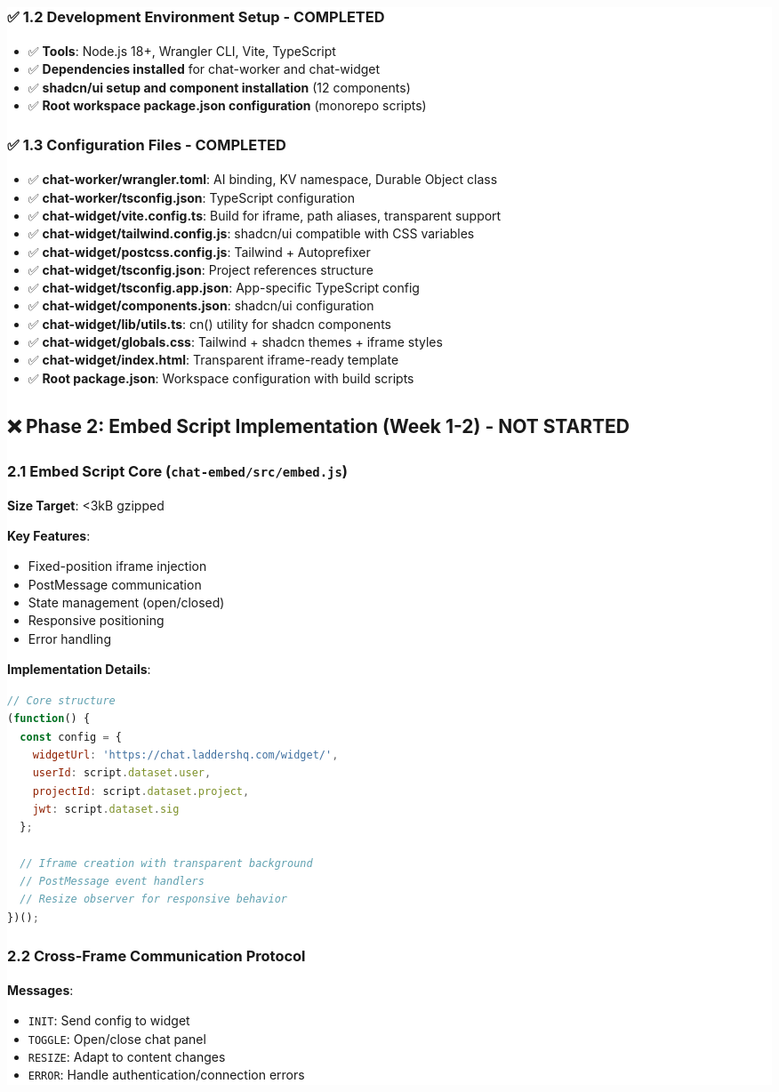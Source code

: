 ### ✅ 1.2 Development Environment Setup - **COMPLETED**
- ✅ **Tools**: Node.js 18+, Wrangler CLI, Vite, TypeScript
- ✅ **Dependencies installed** for chat-worker and chat-widget
- ✅ **shadcn/ui setup and component installation** (12 components)
- ✅ **Root workspace package.json configuration** (monorepo scripts)

### ✅ 1.3 Configuration Files - **COMPLETED**
- ✅ **chat-worker/wrangler.toml**: AI binding, KV namespace, Durable Object class
- ✅ **chat-worker/tsconfig.json**: TypeScript configuration
- ✅ **chat-widget/vite.config.ts**: Build for iframe, path aliases, transparent support
- ✅ **chat-widget/tailwind.config.js**: shadcn/ui compatible with CSS variables
- ✅ **chat-widget/postcss.config.js**: Tailwind + Autoprefixer
- ✅ **chat-widget/tsconfig.json**: Project references structure 
- ✅ **chat-widget/tsconfig.app.json**: App-specific TypeScript config
- ✅ **chat-widget/components.json**: shadcn/ui configuration
- ✅ **chat-widget/lib/utils.ts**: cn() utility for shadcn components
- ✅ **chat-widget/globals.css**: Tailwind + shadcn themes + iframe styles
- ✅ **chat-widget/index.html**: Transparent iframe-ready template
- ✅ **Root package.json**: Workspace configuration with build scripts

## ❌ Phase 2: Embed Script Implementation (Week 1-2) - **NOT STARTED**

### 2.1 Embed Script Core (`chat-embed/src/embed.js`)
**Size Target**: <3kB gzipped

**Key Features**:
- Fixed-position iframe injection
- PostMessage communication
- State management (open/closed)
- Responsive positioning
- Error handling

**Implementation Details**:
```javascript
// Core structure
(function() {
  const config = {
    widgetUrl: 'https://chat.laddershq.com/widget/',
    userId: script.dataset.user,
    projectId: script.dataset.project,
    jwt: script.dataset.sig
  };
  
  // Iframe creation with transparent background
  // PostMessage event handlers
  // Resize observer for responsive behavior
})();
```

### 2.2 Cross-Frame Communication Protocol
**Messages**:
- `INIT`: Send config to widget
- `TOGGLE`: Open/close chat panel
- `RESIZE`: Adapt to content changes
- `ERROR`: Handle authentication/connection errors
